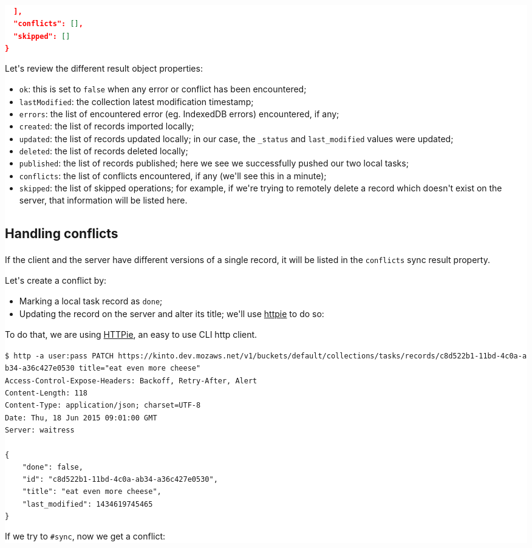 ```json
  ],
  "conflicts": [],
  "skipped": []
}
```

Let's review the different result object properties:

- `ok`: this is set to `false` when any error or conflict has been encountered;
- `lastModified`: the collection latest modification timestamp;
- `errors`: the list of encountered error (eg. IndexedDB errors) encountered, if any;
- `created`: the list of records imported locally;
- `updated`: the list of records updated locally; in our case, the `_status` and `last_modified` values were updated;
- `deleted`: the list of records deleted locally;
- `published`: the list of records published; here we see we successfully pushed our two local tasks;
- `conflicts`: the list of conflicts encountered, if any (we'll see this in a minute);
- `skipped`: the list of skipped operations; for example, if we're trying to remotely delete a record which doesn't exist on the server, that information will be listed here.

## Handling conflicts

If the client and the server have different versions of a single record, it will be listed in the `conflicts` sync result property.

Let's create a conflict by:

- Marking a local task record as `done`;
- Updating the record on the server and alter its title; we'll use [httpie](https://github.com/jakubroztocil/httpie) to do so:

To do that, we are using [HTTPie](https://github.com/jakubroztocil/httpie), an easy to use CLI http client.

```
$ http -a user:pass PATCH https://kinto.dev.mozaws.net/v1/buckets/default/collections/tasks/records/c8d522b1-11bd-4c0a-ab34-a36c427e0530 title="eat even more cheese"
Access-Control-Expose-Headers: Backoff, Retry-After, Alert
Content-Length: 118
Content-Type: application/json; charset=UTF-8
Date: Thu, 18 Jun 2015 09:01:00 GMT
Server: waitress

{
    "done": false,
    "id": "c8d522b1-11bd-4c0a-ab34-a36c427e0530",
    "title": "eat even more cheese",
    "last_modified": 1434619745465
}
```

If we try to `#sync`, now we get a conflict:
